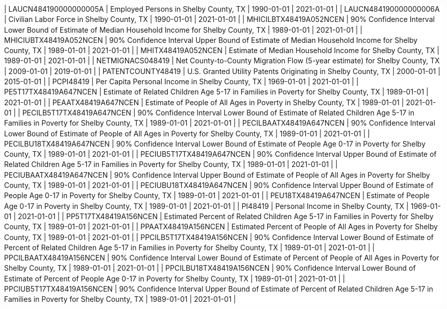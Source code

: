 | LAUCN484190000000005A     | Employed Persons in Shelby County, TX                                                                                                                                      | 1990-01-01          | 2021-01-01        |
| LAUCN484190000000006A     | Civilian Labor Force in Shelby County, TX                                                                                                                                  | 1990-01-01          | 2021-01-01        |
| MHICILBTX48419A052NCEN    | 90% Confidence Interval Lower Bound of Estimate of Median Household Income for Shelby County, TX                                                                           | 1989-01-01          | 2021-01-01        |
| MHICIUBTX48419A052NCEN    | 90% Confidence Interval Upper Bound of Estimate of Median Household Income for Shelby County, TX                                                                           | 1989-01-01          | 2021-01-01        |
| MHITX48419A052NCEN        | Estimate of Median Household Income for Shelby County, TX                                                                                                                  | 1989-01-01          | 2021-01-01        |
| NETMIGNACS048419          | Net County-to-County Migration Flow (5-year estimate) for Shelby County, TX                                                                                                | 2009-01-01          | 2019-01-01        |
| PATENTCOUNTY48419         | U.S. Granted Utility Patents Originating in Shelby County, TX                                                                                                              | 2000-01-01          | 2015-01-01        |
| PCPI48419                 | Per Capita Personal Income in Shelby County, TX                                                                                                                            | 1969-01-01          | 2021-01-01        |
| PE5T17TX48419A647NCEN     | Estimate of Related Children Age 5-17 in Families in Poverty for Shelby County, TX                                                                                         | 1989-01-01          | 2021-01-01        |
| PEAATX48419A647NCEN       | Estimate of People of All Ages in Poverty in Shelby County, TX                                                                                                             | 1989-01-01          | 2021-01-01        |
| PECILB5T17TX48419A647NCEN | 90% Confidence Interval Lower Bound of Estimate of Related Children Age 5-17 in Families in Poverty for Shelby County, TX                                                  | 1989-01-01          | 2021-01-01        |
| PECILBAATX48419A647NCEN   | 90% Confidence Interval Lower Bound of Estimate of People of All Ages in Poverty for Shelby County, TX                                                                     | 1989-01-01          | 2021-01-01        |
| PECILBU18TX48419A647NCEN  | 90% Confidence Interval Lower Bound of Estimate of People Age 0-17 in Poverty for Shelby County, TX                                                                        | 1989-01-01          | 2021-01-01        |
| PECIUB5T17TX48419A647NCEN | 90% Confidence Interval Upper Bound of Estimate of Related Children Age 5-17 in Families in Poverty for Shelby County, TX                                                  | 1989-01-01          | 2021-01-01        |
| PECIUBAATX48419A647NCEN   | 90% Confidence Interval Upper Bound of Estimate of People of All Ages in Poverty for Shelby County, TX                                                                     | 1989-01-01          | 2021-01-01        |
| PECIUBU18TX48419A647NCEN  | 90% Confidence Interval Upper Bound of Estimate of People Age 0-17 in Poverty for Shelby County, TX                                                                        | 1989-01-01          | 2021-01-01        |
| PEU18TX48419A647NCEN      | Estimate of People Age 0-17 in Poverty in Shelby County, TX                                                                                                                | 1989-01-01          | 2021-01-01        |
| PI48419                   | Personal Income in Shelby County, TX                                                                                                                                       | 1969-01-01          | 2021-01-01        |
| PP5T17TX48419A156NCEN     | Estimated Percent of Related Children Age 5-17 in Families in Poverty for Shelby County, TX                                                                                | 1989-01-01          | 2021-01-01        |
| PPAATX48419A156NCEN       | Estimated Percent of People of All Ages in Poverty for Shelby County, TX                                                                                                   | 1989-01-01          | 2021-01-01        |
| PPCILB5T17TX48419A156NCEN | 90% Confidence Interval Lower Bound of Estimate of Percent of Related Children Age 5-17 in Families in Poverty for Shelby County, TX                                       | 1989-01-01          | 2021-01-01        |
| PPCILBAATX48419A156NCEN   | 90% Confidence Interval Lower Bound of Estimate of Percent of People of All Ages in Poverty for Shelby County, TX                                                          | 1989-01-01          | 2021-01-01        |
| PPCILBU18TX48419A156NCEN  | 90% Confidence Interval Lower Bound of Estimate of Percent of People Age 0-17 in Poverty for Shelby County, TX                                                             | 1989-01-01          | 2021-01-01        |
| PPCIUB5T17TX48419A156NCEN | 90% Confidence Interval Upper Bound of Estimate of Percent of Related Children Age 5-17 in Families in Poverty for Shelby County, TX                                       | 1989-01-01          | 2021-01-01        |